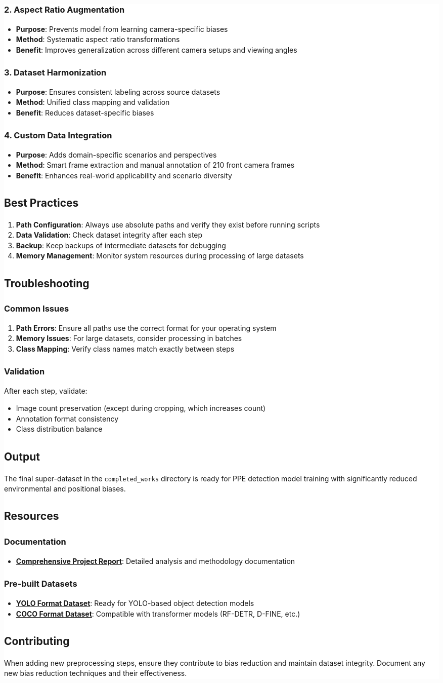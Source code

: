 ### 2. Aspect Ratio Augmentation
- **Purpose**: Prevents model from learning camera-specific biases
- **Method**: Systematic aspect ratio transformations
- **Benefit**: Improves generalization across different camera setups and viewing angles

### 3. Dataset Harmonization
- **Purpose**: Ensures consistent labeling across source datasets
- **Method**: Unified class mapping and validation
- **Benefit**: Reduces dataset-specific biases

### 4. Custom Data Integration
- **Purpose**: Adds domain-specific scenarios and perspectives
- **Method**: Smart frame extraction and manual annotation of 210 front camera frames
- **Benefit**: Enhances real-world applicability and scenario diversity

## Best Practices

1. **Path Configuration**: Always use absolute paths and verify they exist before running scripts
2. **Data Validation**: Check dataset integrity after each step
3. **Backup**: Keep backups of intermediate datasets for debugging
4. **Memory Management**: Monitor system resources during processing of large datasets

## Troubleshooting

### Common Issues

1. **Path Errors**: Ensure all paths use the correct format for your operating system
2. **Memory Issues**: For large datasets, consider processing in batches
3. **Class Mapping**: Verify class names match exactly between steps

### Validation

After each step, validate:
- Image count preservation (except during cropping, which increases count)
- Annotation format consistency
- Class distribution balance

## Output

The final super-dataset in the `completed_works` directory is ready for PPE detection model training with significantly reduced environmental and positional biases.

## Resources

### Documentation
- **[Comprehensive Project Report](https://drive.google.com/file/d/1ScwPcU7UsnDsEeZ33i4I6AtyLWQPQhoK/view?usp=sharing)**: Detailed analysis and methodology documentation

### Pre-built Datasets
- **[YOLO Format Dataset](https://drive.google.com/file/d/1pm18XQAyfayr4-d1Cy9ECakrF-IObZqK/view?usp=sharing)**: Ready for YOLO-based object detection models
- **[COCO Format Dataset](https://drive.google.com/file/d/1dQkG__0FmF2zBZ44n3hhPfBGTI_g4PVk/view?usp=sharing)**: Compatible with transformer models (RF-DETR, D-FINE, etc.)

## Contributing

When adding new preprocessing steps, ensure they contribute to bias reduction and maintain dataset integrity. Document any new bias reduction techniques and their effectiveness.

